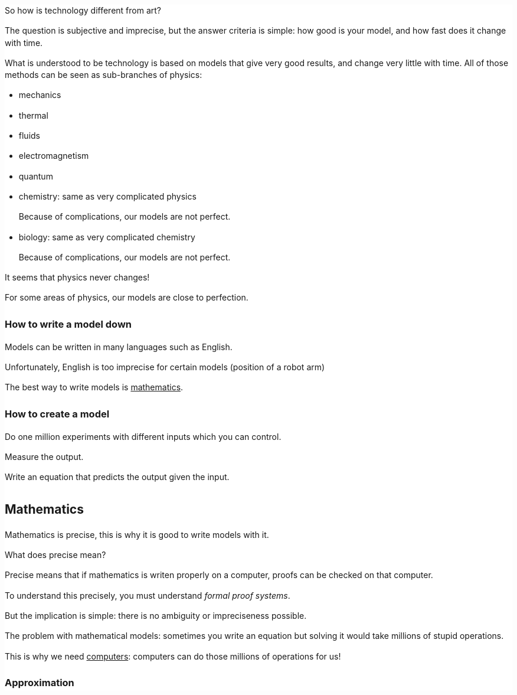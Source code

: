 So how is technology different from art?

The question is subjective and imprecise, but the answer criteria is simple: how good is your model, and how fast does it change with time.

What is understood to be technology is based on models that give very good results, and change very little with time. All of those methods can be seen as sub-branches of physics:

- mechanics
- thermal
- fluids
- electromagnetism
- quantum
- chemistry: same as very complicated physics

    Because of complications, our models are not perfect.

- biology: same as very complicated chemistry

    Because of complications, our models are not perfect.

It seems that physics never changes!

For some areas of physics, our models are close to perfection.

### How to write a model down

Models can be written in many languages such as English.

Unfortunately, English is too imprecise for certain models (position of a robot arm)

The best way to write models is [mathematics](#mathematics).

### How to create a model

Do one million experiments with different inputs which you can control.

Measure the output.

Write an equation that predicts the output given the input.

## Mathematics

Mathematics is precise, this is why it is good to write models with it.

What does precise mean?

Precise means that if mathematics is writen properly on a computer, proofs can be checked on that computer.

To understand this precisely, you must understand *formal proof systems*.

But the implication is simple: there is no ambiguity or impreciseness possible.

The problem with mathematical models: sometimes you write an equation but solving it would take millions of stupid operations.

This is why we need [computers](#computer): computers can do those millions of operations for us!

### Approximation

